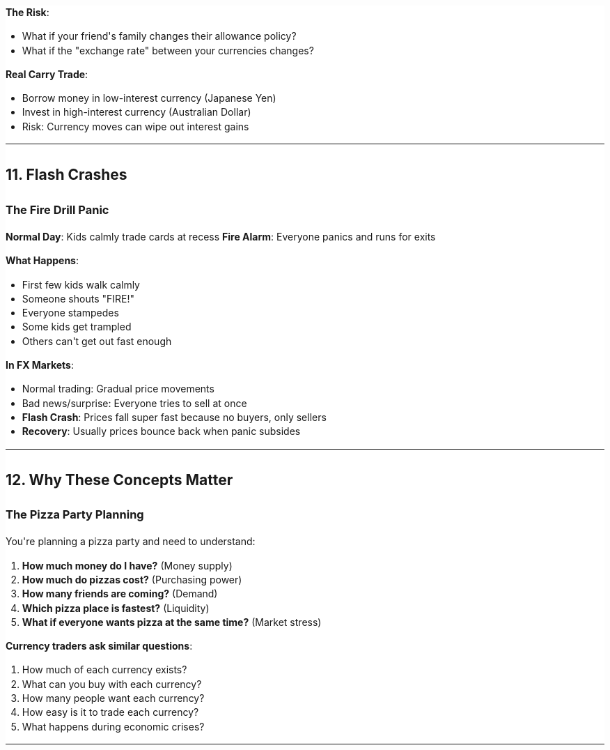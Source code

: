 **The Risk**:
- What if your friend's family changes their allowance policy?
- What if the "exchange rate" between your currencies changes?

**Real Carry Trade**:
- Borrow money in low-interest currency (Japanese Yen)
- Invest in high-interest currency (Australian Dollar)
- Risk: Currency moves can wipe out interest gains

---

## 11. Flash Crashes

### The Fire Drill Panic

**Normal Day**: Kids calmly trade cards at recess
**Fire Alarm**: Everyone panics and runs for exits

**What Happens**:
- First few kids walk calmly
- Someone shouts "FIRE!" 
- Everyone stampedes
- Some kids get trampled
- Others can't get out fast enough

**In FX Markets**:
- Normal trading: Gradual price movements
- Bad news/surprise: Everyone tries to sell at once
- **Flash Crash**: Prices fall super fast because no buyers, only sellers
- **Recovery**: Usually prices bounce back when panic subsides

---

## 12. Why These Concepts Matter

### The Pizza Party Planning

You're planning a pizza party and need to understand:

1. **How much money do I have?** (Money supply)
2. **How much do pizzas cost?** (Purchasing power)
3. **How many friends are coming?** (Demand)
4. **Which pizza place is fastest?** (Liquidity)
5. **What if everyone wants pizza at the same time?** (Market stress)

**Currency traders ask similar questions**:
1. How much of each currency exists?
2. What can you buy with each currency?
3. How many people want each currency?
4. How easy is it to trade each currency?
5. What happens during economic crises?

---
